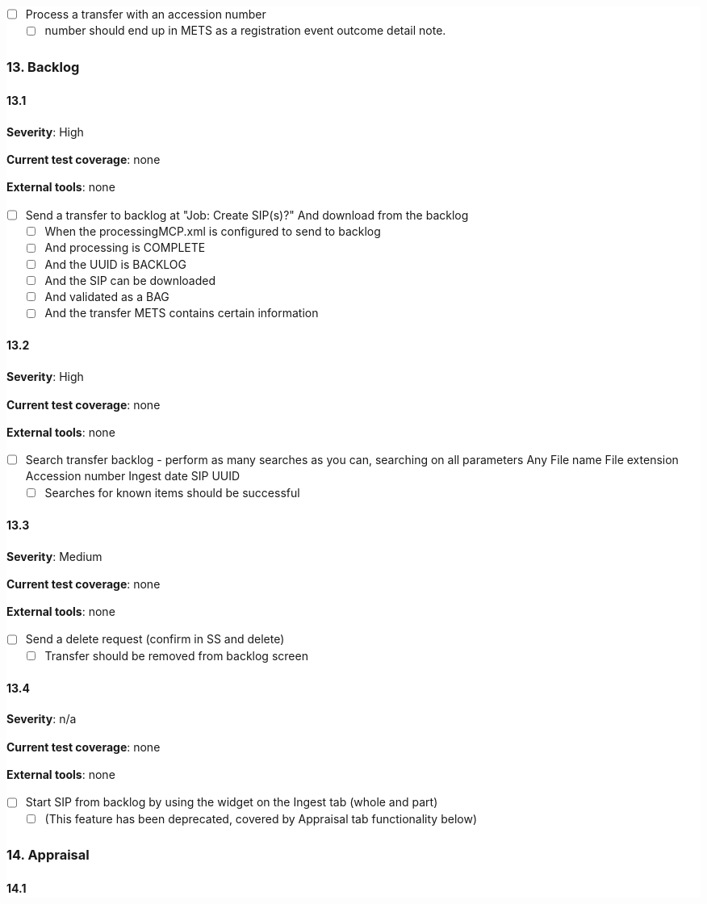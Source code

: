 - [ ] Process a transfer with an accession number
  - [ ] number should end up in METS as a registration event outcome detail note.

### 13. Backlog

#### 13.1

**Severity**: High

**Current test coverage**: none

**External tools**: none

- [ ] Send a transfer to backlog at "Job: Create SIP(s)?" And download from the backlog
  - [ ] When the processingMCP.xml is configured to send to backlog
  - [ ] And processing is COMPLETE
  - [ ] And the UUID is BACKLOG
  - [ ] And the SIP can be downloaded
  - [ ] And validated as a BAG
  - [ ] And the transfer METS contains certain information

#### 13.2

**Severity**: High

**Current test coverage**: none

**External tools**: none

- [ ] Search transfer backlog - perform as many searches as you can, searching on all parameters Any File name File extension Accession number Ingest date SIP UUID
  - [ ] Searches for known items should be successful

#### 13.3

**Severity**: Medium

**Current test coverage**: none

**External tools**: none

- [ ] Send a delete request (confirm in SS and delete)
  - [ ] Transfer should be removed from backlog screen

#### 13.4

**Severity**: n/a

**Current test coverage**: none

**External tools**: none

- [ ] Start SIP from backlog by using the widget on the Ingest tab (whole and part)
  - [ ] (This feature has been deprecated, covered by Appraisal tab functionality below)

### 14. Appraisal

#### 14.1
